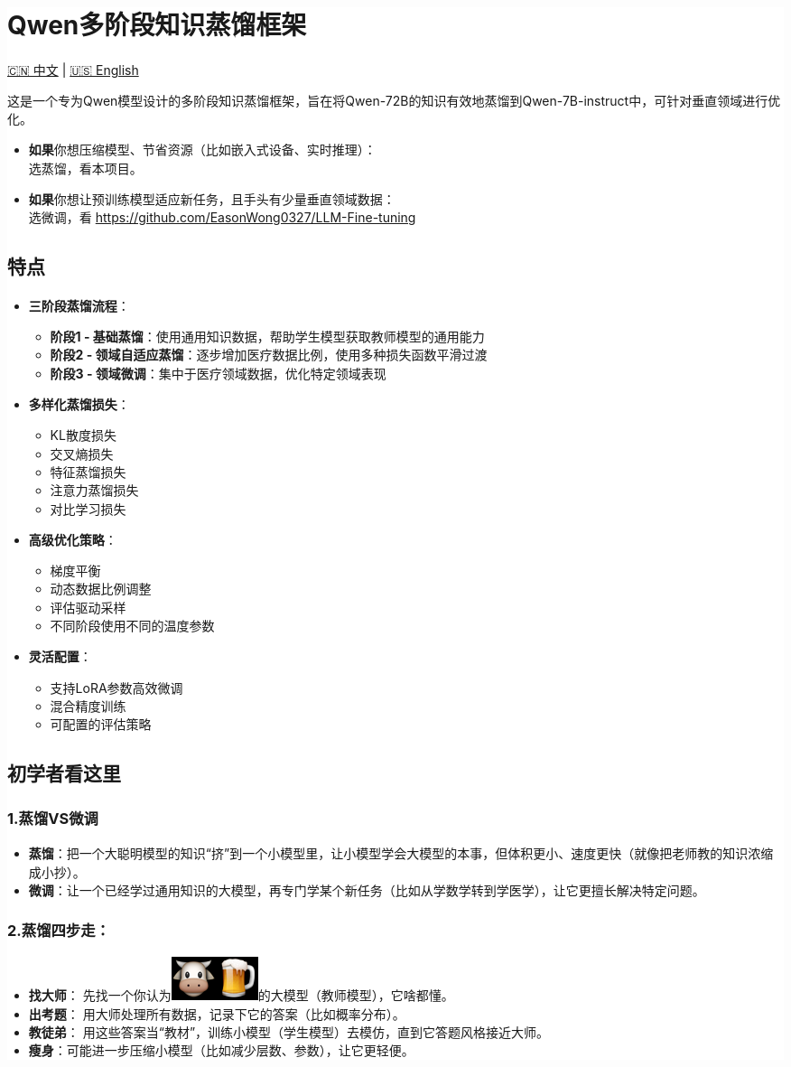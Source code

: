 # Qwen多阶段知识蒸馏框架
[🇨🇳 中文](readme.md) | [🇺🇸 English](readme_en.md)

这是一个专为Qwen模型设计的多阶段知识蒸馏框架，旨在将Qwen-72B的知识有效地蒸馏到Qwen-7B-instruct中，可针对垂直领域进行优化。

- **如果**你想压缩模型、节省资源（比如嵌入式设备、实时推理）：  
    选蒸馏，看本项目。  

- **如果**你想让预训练模型适应新任务，且手头有少量垂直领域数据：  
    选微调，看 https://github.com/EasonWong0327/LLM-Fine-tuning

## 特点

- **三阶段蒸馏流程**：
  - **阶段1 - 基础蒸馏**：使用通用知识数据，帮助学生模型获取教师模型的通用能力
  - **阶段2 - 领域自适应蒸馏**：逐步增加医疗数据比例，使用多种损失函数平滑过渡
  - **阶段3 - 领域微调**：集中于医疗领域数据，优化特定领域表现

- **多样化蒸馏损失**：
  - KL散度损失
  - 交叉熵损失
  - 特征蒸馏损失
  - 注意力蒸馏损失
  - 对比学习损失

- **高级优化策略**：
  - 梯度平衡
  - 动态数据比例调整
  - 评估驱动采样
  - 不同阶段使用不同的温度参数

- **灵活配置**：
  - 支持LoRA参数高效微调
  - 混合精度训练
  - 可配置的评估策略

## 初学者看这里

### 1.蒸馏VS微调

- **蒸馏**：把一个大聪明模型的知识“挤”到一个小模型里，让小模型学会大模型的本事，但体积更小、速度更快（就像把老师教的知识浓缩成小抄）。
- **微调**：让一个已经学过通用知识的大模型，再专门学某个新任务（比如从学数学转到学医学），让它更擅长解决特定问题。

### 2.蒸馏四步走：
- **找大师**： 先找一个你认为![img_1.png](/img/img_1.png)![img_2.png](/img/img_2.png)的大模型（教师模型），它啥都懂。
- **出考题**： 用大师处理所有数据，记录下它的答案（比如概率分布）。
- **教徒弟**： 用这些答案当“教材”，训练小模型（学生模型）去模仿，直到它答题风格接近大师。
- **瘦身**：可能进一步压缩小模型（比如减少层数、参数），让它更轻便。
